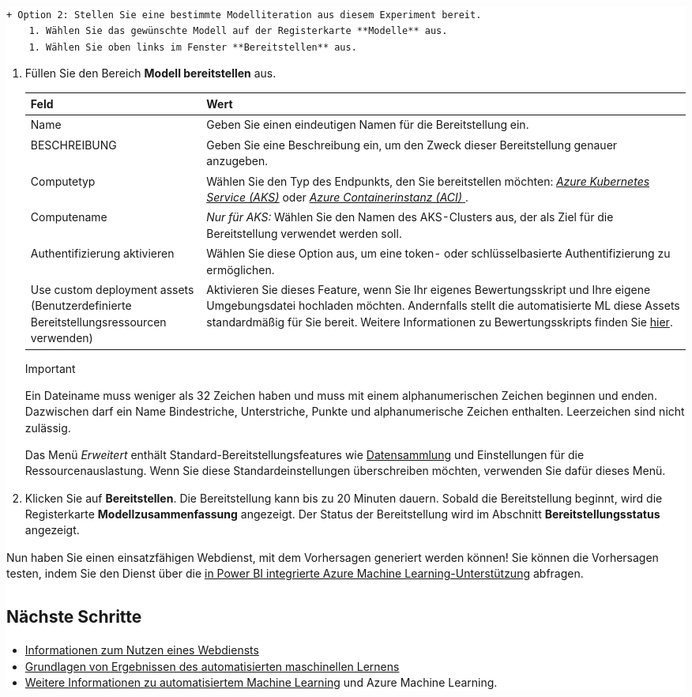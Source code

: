     + Option 2: Stellen Sie eine bestimmte Modelliteration aus diesem Experiment bereit.
        1. Wählen Sie das gewünschte Modell auf der Registerkarte **Modelle** aus.
        1. Wählen Sie oben links im Fenster **Bereitstellen** aus.

1. Füllen Sie den Bereich **Modell bereitstellen** aus.

    Feld| Wert
    ----|----
    Name| Geben Sie einen eindeutigen Namen für die Bereitstellung ein.
    BESCHREIBUNG| Geben Sie eine Beschreibung ein, um den Zweck dieser Bereitstellung genauer anzugeben.
    Computetyp| Wählen Sie den Typ des Endpunkts, den Sie bereitstellen möchten: [*Azure Kubernetes Service (AKS)*](../aks/intro-kubernetes.md) oder [*Azure Containerinstanz (ACI)* ](../container-instances/container-instances-overview.md).
    Computename| *Nur für AKS:* Wählen Sie den Namen des AKS-Clusters aus, der als Ziel für die Bereitstellung verwendet werden soll.
    Authentifizierung aktivieren | Wählen Sie diese Option aus, um eine token- oder schlüsselbasierte Authentifizierung zu ermöglichen.
    Use custom deployment assets (Benutzerdefinierte Bereitstellungsressourcen verwenden)| Aktivieren Sie dieses Feature, wenn Sie Ihr eigenes Bewertungsskript und Ihre eigene Umgebungsdatei hochladen möchten. Andernfalls stellt die automatisierte ML diese Assets standardmäßig für Sie bereit. Weitere Informationen zu Bewertungsskripts finden Sie [hier](how-to-deploy-and-where.md).

    >[!Important]
    > Ein Dateiname muss weniger als 32 Zeichen haben und muss mit einem alphanumerischen Zeichen beginnen und enden. Dazwischen darf ein Name Bindestriche, Unterstriche, Punkte und alphanumerische Zeichen enthalten. Leerzeichen sind nicht zulässig.

    Das Menü *Erweitert* enthält Standard-Bereitstellungsfeatures wie [Datensammlung](how-to-enable-app-insights.md) und Einstellungen für die Ressourcenauslastung. Wenn Sie diese Standardeinstellungen überschreiben möchten, verwenden Sie dafür dieses Menü.

1. Klicken Sie auf **Bereitstellen**. Die Bereitstellung kann bis zu 20 Minuten dauern.
    Sobald die Bereitstellung beginnt, wird die Registerkarte **Modellzusammenfassung** angezeigt. Der Status der Bereitstellung wird im Abschnitt **Bereitstellungsstatus** angezeigt. 

Nun haben Sie einen einsatzfähigen Webdienst, mit dem Vorhersagen generiert werden können! Sie können die Vorhersagen testen, indem Sie den Dienst über die [in Power BI integrierte Azure Machine Learning-Unterstützung](/power-bi/connect-data/service-aml-integrate?context=azure%2fmachine-learning%2fcontext%2fml-context) abfragen.

## <a name="next-steps"></a>Nächste Schritte

* [Informationen zum Nutzen eines Webdiensts](how-to-consume-web-service.md)
* [Grundlagen von Ergebnissen des automatisierten maschinellen Lernens](how-to-understand-automated-ml.md)
* [Weitere Informationen zu automatisiertem Machine Learning](concept-automated-ml.md) und Azure Machine Learning.
